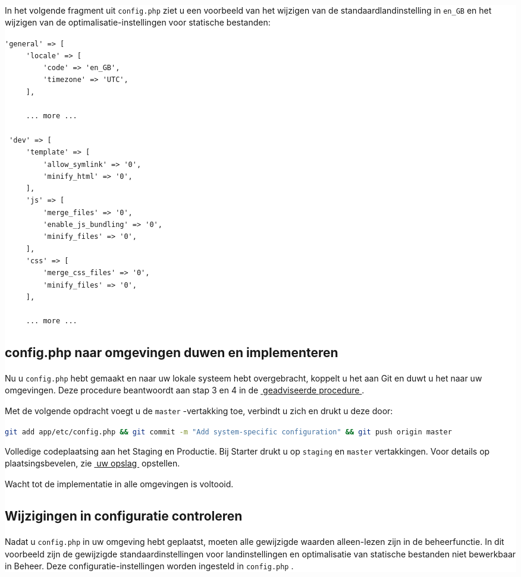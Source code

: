In het volgende fragment uit `config.php` ziet u een voorbeeld van het wijzigen van de standaardlandinstelling in `en_GB` en het wijzigen van de optimalisatie-instellingen voor statische bestanden:

```php?start_inline=1
'general' => [
     'locale' => [
         'code' => 'en_GB',
         'timezone' => 'UTC',
     ],

     ... more ...

 'dev' => [
     'template' => [
         'allow_symlink' => '0',
         'minify_html' => '0',
     ],
     'js' => [
         'merge_files' => '0',
         'enable_js_bundling' => '0',
         'minify_files' => '0',
     ],
     'css' => [
         'merge_css_files' => '0',
         'minify_files' => '0',
     ],

     ... more ...
```

## config.php naar omgevingen duwen en implementeren

Nu u `config.php` hebt gemaakt en naar uw lokale systeem hebt overgebracht, koppelt u het aan Git en duwt u het naar uw omgevingen. Deze procedure beantwoordt aan stap 3 en 4 in de [&#x200B; geadviseerde procedure &#x200B;](store-settings.md).

Met de volgende opdracht voegt u de `master` -vertakking toe, verbindt u zich en drukt u deze door:

```bash
git add app/etc/config.php && git commit -m "Add system-specific configuration" && git push origin master
```

Volledige codeplaatsing aan het Staging en Productie. Bij Starter drukt u op `staging` en `master` vertakkingen. Voor details op plaatsingsbevelen, zie [&#x200B; uw opslag &#x200B;](../deploy/staging-production.md) opstellen.

Wacht tot de implementatie in alle omgevingen is voltooid.

## Wijzigingen in configuratie controleren

Nadat u `config.php` in uw omgeving hebt geplaatst, moeten alle gewijzigde waarden alleen-lezen zijn in de beheerfunctie. In dit voorbeeld zijn de gewijzigde standaardinstellingen voor landinstellingen en optimalisatie van statische bestanden niet bewerkbaar in Beheer. Deze configuratie-instellingen worden ingesteld in `config.php` .
